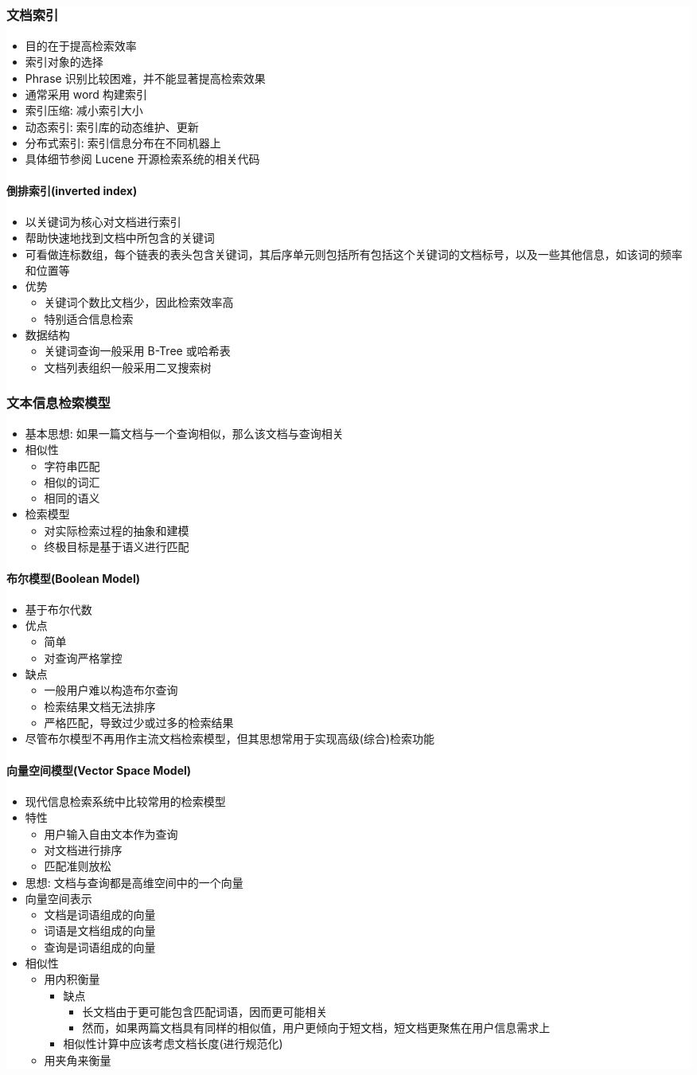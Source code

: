 ### 文档索引

+ 目的在于提高检索效率
+ 索引对象的选择
+ Phrase 识别比较困难，并不能显著提高检索效果
+ 通常采用 word 构建索引
+ 索引压缩: 减小索引大小
+ 动态索引: 索引库的动态维护、更新
+ 分布式索引: 索引信息分布在不同机器上
+ 具体细节参阅 Lucene 开源检索系统的相关代码

#### 倒排索引(inverted index)

+ 以关键词为核心对文档进行索引
+ 帮助快速地找到文档中所包含的关键词
+ 可看做连标数组，每个链表的表头包含关键词，其后序单元则包括所有包括这个关键词的文档标号，以及一些其他信息，如该词的频率和位置等
+ 优势
    + 关键词个数比文档少，因此检索效率高
    + 特别适合信息检索
+ 数据结构
    + 关键词查询一般采用 B-Tree 或哈希表
    + 文档列表组织一般采用二叉搜索树

### 文本信息检索模型

+ 基本思想: 如果一篇文档与一个查询相似，那么该文档与查询相关
+ 相似性
    + 字符串匹配
    + 相似的词汇
    + 相同的语义
+ 检索模型
    + 对实际检索过程的抽象和建模
    + 终极目标是基于语义进行匹配

#### 布尔模型(Boolean Model)

+ 基于布尔代数
+ 优点
    + 简单
    + 对查询严格掌控
+ 缺点
    + 一般用户难以构造布尔查询
    + 检索结果文档无法排序
    + 严格匹配，导致过少或过多的检索结果
+ 尽管布尔模型不再用作主流文档检索模型，但其思想常用于实现高级(综合)检索功能

#### 向量空间模型(Vector Space Model)

+ 现代信息检索系统中比较常用的检索模型
+ 特性
    + 用户输入自由文本作为查询
    + 对文档进行排序
    + 匹配准则放松
+ 思想: 文档与查询都是高维空间中的一个向量
+ 向量空间表示
    + 文档是词语组成的向量
    + 词语是文档组成的向量
    + 查询是词语组成的向量
+ 相似性
    + 用内积衡量
        + 缺点
            + 长文档由于更可能包含匹配词语，因而更可能相关
            + 然而，如果两篇文档具有同样的相似值，用户更倾向于短文档，短文档更聚焦在用户信息需求上
        + 相似性计算中应该考虑文档长度(进行规范化)
    + 用夹角来衡量